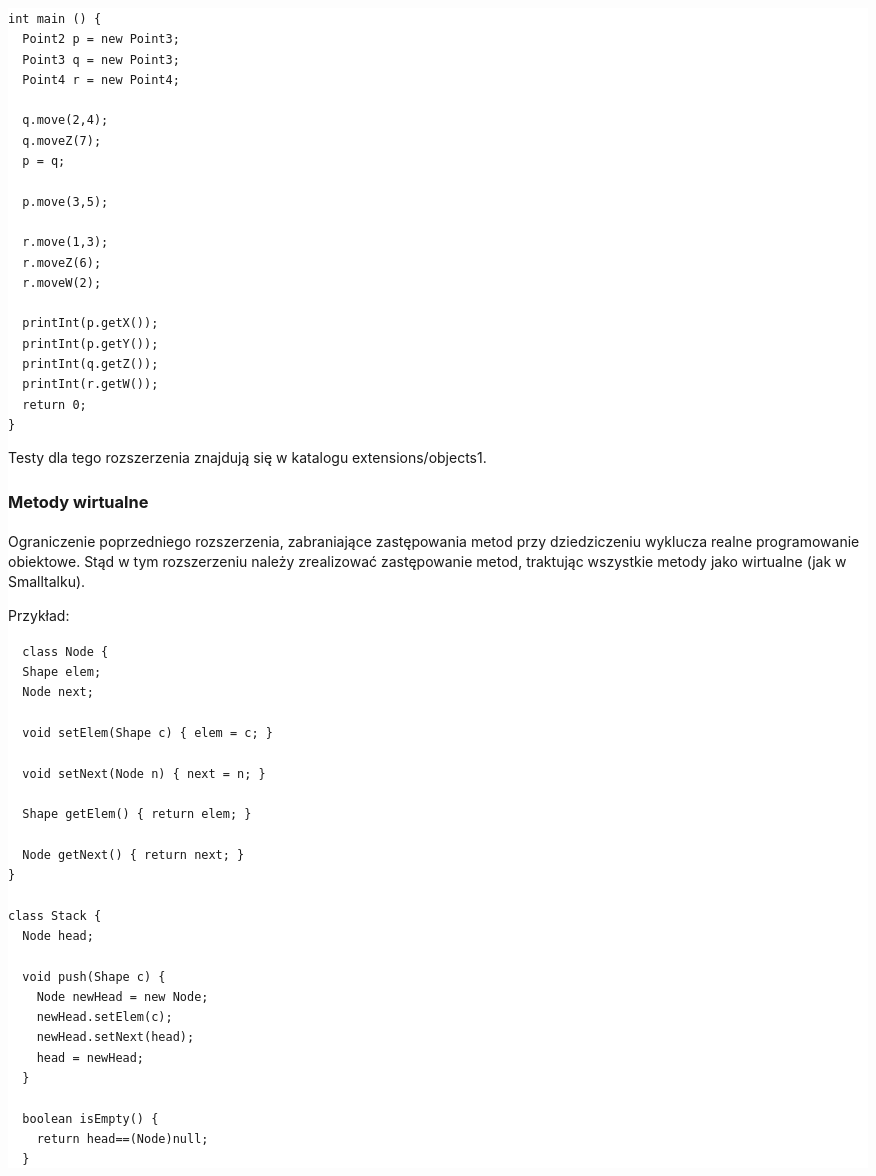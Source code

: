     int main () {
      Point2 p = new Point3;
      Point3 q = new Point3;
      Point4 r = new Point4;
    
      q.move(2,4);
      q.moveZ(7);
      p = q;
    
      p.move(3,5);
    
      r.move(1,3);
      r.moveZ(6);
      r.moveW(2);
    
      printInt(p.getX());
      printInt(p.getY());
      printInt(q.getZ());
      printInt(r.getW());
      return 0;
    }
    

Testy dla tego rozszerzenia znajdują się w katalogu extensions/objects1.

### Metody wirtualne

Ograniczenie poprzedniego rozszerzenia, zabraniające zastępowania metod przy dziedziczeniu wyklucza realne programowanie obiektowe. Stąd w tym rozszerzeniu należy zrealizować zastępowanie metod, traktując wszystkie metody jako wirtualne (jak w Smalltalku).

Przykład:

    
      class Node {
      Shape elem;
      Node next;
    
      void setElem(Shape c) { elem = c; }
    
      void setNext(Node n) { next = n; }
    
      Shape getElem() { return elem; }
    
      Node getNext() { return next; }
    }
    
    class Stack {
      Node head;
    
      void push(Shape c) {
        Node newHead = new Node;
        newHead.setElem(c);
        newHead.setNext(head);
        head = newHead;
      }
    
      boolean isEmpty() {
        return head==(Node)null;
      }
    